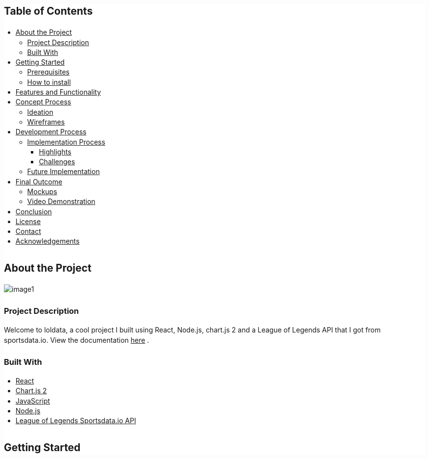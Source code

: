
## Table of Contents

- [About the Project](#about-the-project)
  - [Project Description](#project-description)
  - [Built With](#built-with)
- [Getting Started](#getting-started)
  - [Prerequisites](#prerequisites)
  - [How to install](#how-to-install)
- [Features and Functionality](#features-and-functionality)
- [Concept Process](#concept-process)
  - [Ideation](#ideation)
  - [Wireframes](#wireframes)
- [Development Process](#development-process)
  - [Implementation Process](#implementation-process)
    - [Highlights](#highlights)
    - [Challenges](#challenges)
  - [Future Implementation](#peer-reviews)
- [Final Outcome](#final-outcome)
  - [Mockups](#mockups)
  - [Video Demonstration](#video-demonstration)
- [Conclusion](#conclusion)
- [License](#license)
- [Contact](#contact)
- [Acknowledgements](#acknowledgements)



## About the Project



![image1](src/components/assets/Mockup4.jpg)

### Project Description

Welcome to loldata, a cool project I built using React, Node.js, chart.js 2 and a League of Legends API that I got from sportsdata.io. View the documentation <a href="https://sportsdata.io/developers/api-documentation/lol">here</a> .

### Built With

- [React](https://reactjs.org/)
- [Chart.js 2](https://www.chartjs.org/)
- [JavaScript](https://www.javascript.com/)
- [Node.js](https://nodejs.org/en/)
- [League of Legends Sportsdata.io API](https://sportsdata.io/)




## Getting Started
